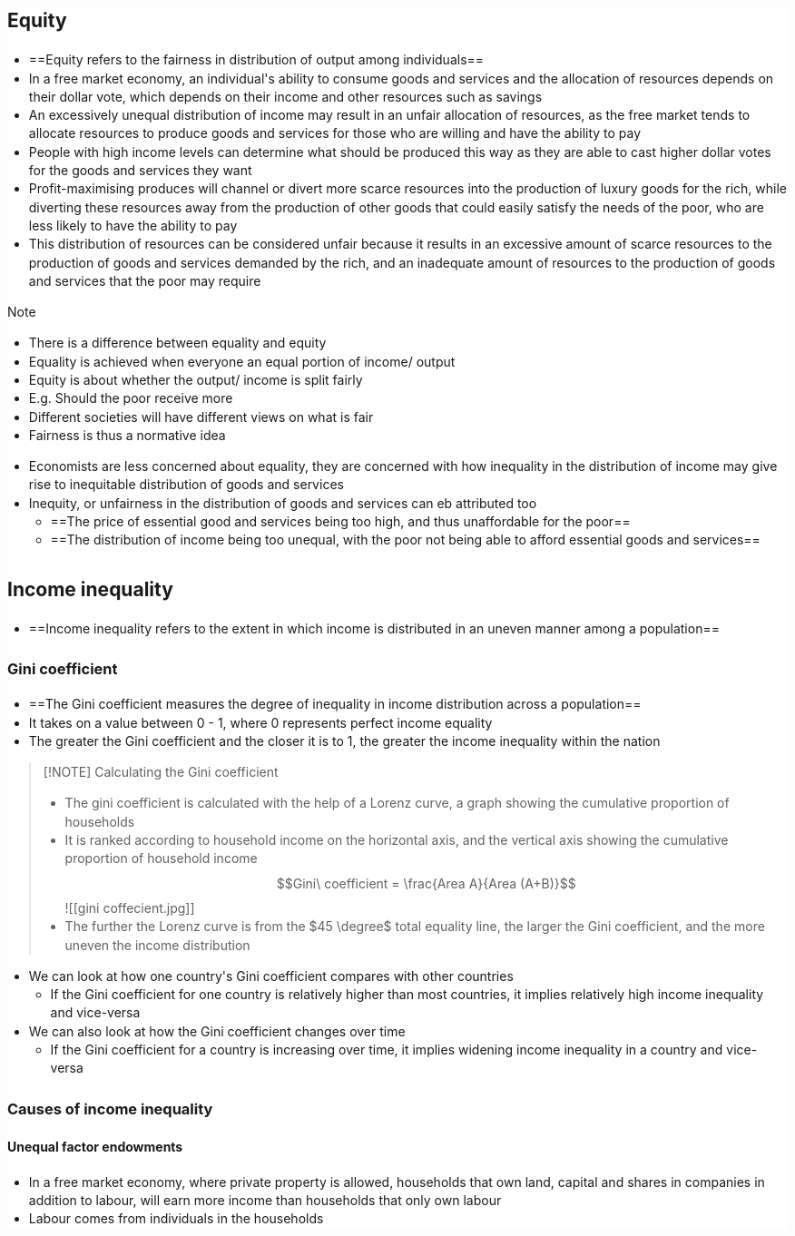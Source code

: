 ## Equity
- ==Equity refers to the fairness in distribution of output among individuals==
- In a free market economy, an individual's ability to consume goods and services and the allocation of resources depends on their dollar vote, which depends on their income and other resources such as savings
- An excessively unequal distribution of income may result in an unfair allocation of resources, as the free market tends to allocate resources to produce goods and services for those who are willing and have the ability to pay
- People with high income levels can determine what should be produced this way as they are able to cast higher dollar votes for the goods and services they want
- Profit-maximising produces will channel or divert more scarce resources into the production of luxury goods for the rich, while diverting these resources away from the production of other goods that could easily satisfy the needs of the poor, who are less likely to have the ability to pay
- This distribution of resources can be considered unfair because it results in an excessive amount of scarce resources to the production of goods and services demanded by the rich, and an inadequate amount of resources to the production of goods and services that the poor may require
>[!NOTE]
>- There is a difference between equality and equity
>- Equality is achieved when everyone an equal portion of income/ output
>- Equity is about whether the output/ income is split fairly
>- E.g. Should the poor receive more
>- Different societies will have different views on what is fair
>- Fairness is thus a normative idea
- Economists are less concerned about equality, they are concerned with how inequality in the distribution of income may give rise to inequitable distribution of goods and services
- Inequity, or unfairness in the distribution of goods and services can eb attributed too
	- ==The price of essential good and services being too high, and thus unaffordable for the poor==
	- ==The distribution of income being too unequal, with the poor not being able to afford essential goods and services==
## Income inequality
- ==Income inequality refers to the extent in which income is distributed in an uneven manner among a population==
### Gini coefficient
- ==The Gini coefficient measures the degree of inequality in income distribution across a population==
- It takes on a value between 0 - 1, where 0 represents perfect income equality
- The greater the Gini coefficient and the closer it is to 1, the greater the income inequality within the nation
>[!NOTE] Calculating the Gini coefficient
>- The gini coefficient is calculated with the help of a Lorenz curve, a graph showing the cumulative proportion of households
>- It is ranked according to household income on the horizontal axis, and the vertical axis showing the cumulative proportion of household income
>$$Gini\ coefficient = \frac{Area A}{Area (A+B)}$$
>![[gini coffecient.jpg]]
>- The further the Lorenz curve is from the $45 \degree$ total equality line, the larger the Gini coefficient, and the more uneven the income distribution

- We can look at how one country's Gini coefficient compares with other countries
	- If the Gini coefficient for one country is relatively higher than most countries, it implies relatively high income inequality and vice-versa
- We can also look at how the Gini coefficient changes over time
	- If the Gini coefficient for a country is increasing over time, it implies widening income inequality in a country and vice-versa
### Causes of income inequality
#### Unequal factor endowments
- In a free market economy, where private property is allowed, households that own land, capital and shares in companies in addition to labour, will earn more income than households that only own labour
- Labour comes from individuals in the households